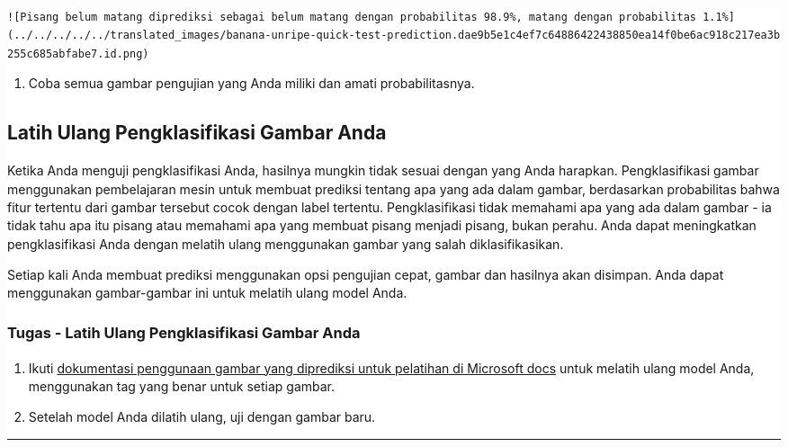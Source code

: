     ![Pisang belum matang diprediksi sebagai belum matang dengan probabilitas 98.9%, matang dengan probabilitas 1.1%](../../../../../translated_images/banana-unripe-quick-test-prediction.dae9b5e1c4ef7c64886422438850ea14f0be6ac918c217ea3b255c685abfabe7.id.png)

1. Coba semua gambar pengujian yang Anda miliki dan amati probabilitasnya.

## Latih Ulang Pengklasifikasi Gambar Anda

Ketika Anda menguji pengklasifikasi Anda, hasilnya mungkin tidak sesuai dengan yang Anda harapkan. Pengklasifikasi gambar menggunakan pembelajaran mesin untuk membuat prediksi tentang apa yang ada dalam gambar, berdasarkan probabilitas bahwa fitur tertentu dari gambar tersebut cocok dengan label tertentu. Pengklasifikasi tidak memahami apa yang ada dalam gambar - ia tidak tahu apa itu pisang atau memahami apa yang membuat pisang menjadi pisang, bukan perahu. Anda dapat meningkatkan pengklasifikasi Anda dengan melatih ulang menggunakan gambar yang salah diklasifikasikan.

Setiap kali Anda membuat prediksi menggunakan opsi pengujian cepat, gambar dan hasilnya akan disimpan. Anda dapat menggunakan gambar-gambar ini untuk melatih ulang model Anda.

### Tugas - Latih Ulang Pengklasifikasi Gambar Anda

1. Ikuti [dokumentasi penggunaan gambar yang diprediksi untuk pelatihan di Microsoft docs](https://docs.microsoft.com/azure/cognitive-services/custom-vision-service/test-your-model?WT.mc_id=academic-17441-jabenn#use-the-predicted-image-for-training) untuk melatih ulang model Anda, menggunakan tag yang benar untuk setiap gambar.

1. Setelah model Anda dilatih ulang, uji dengan gambar baru.

---
